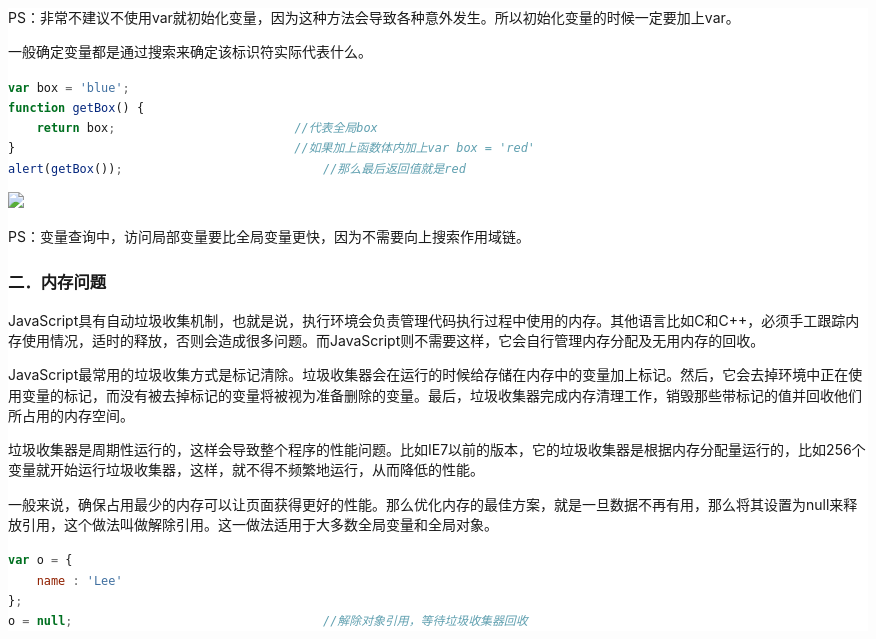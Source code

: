 PS：非常不建议不使用var就初始化变量，因为这种方法会导致各种意外发生。所以初始化变量的时候一定要加上var。

一般确定变量都是通过搜索来确定该标识符实际代表什么。

```js
var box = 'blue';
function getBox() {
	return box;							//代表全局box
}										//如果加上函数体内加上var box = 'red'
alert(getBox());							//那么最后返回值就是red
```

<img src="http://ww4.sinaimg.cn/mw690/b3165907gw1f45njd3amkj204z04xt8m.jpg" width="50%"/>

PS：变量查询中，访问局部变量要比全局变量更快，因为不需要向上搜索作用域链。

### 二．内存问题

JavaScript具有自动垃圾收集机制，也就是说，执行环境会负责管理代码执行过程中使用的内存。其他语言比如C和C++，必须手工跟踪内存使用情况，适时的释放，否则会造成很多问题。而JavaScript则不需要这样，它会自行管理内存分配及无用内存的回收。

JavaScript最常用的垃圾收集方式是标记清除。垃圾收集器会在运行的时候给存储在内存中的变量加上标记。然后，它会去掉环境中正在使用变量的标记，而没有被去掉标记的变量将被视为准备删除的变量。最后，垃圾收集器完成内存清理工作，销毁那些带标记的值并回收他们所占用的内存空间。

垃圾收集器是周期性运行的，这样会导致整个程序的性能问题。比如IE7以前的版本，它的垃圾收集器是根据内存分配量运行的，比如256个变量就开始运行垃圾收集器，这样，就不得不频繁地运行，从而降低的性能。

一般来说，确保占用最少的内存可以让页面获得更好的性能。那么优化内存的最佳方案，就是一旦数据不再有用，那么将其设置为null来释放引用，这个做法叫做解除引用。这一做法适用于大多数全局变量和全局对象。

```js
var o = {
	name : 'Lee'
};
o = null;									//解除对象引用，等待垃圾收集器回收
```





























































